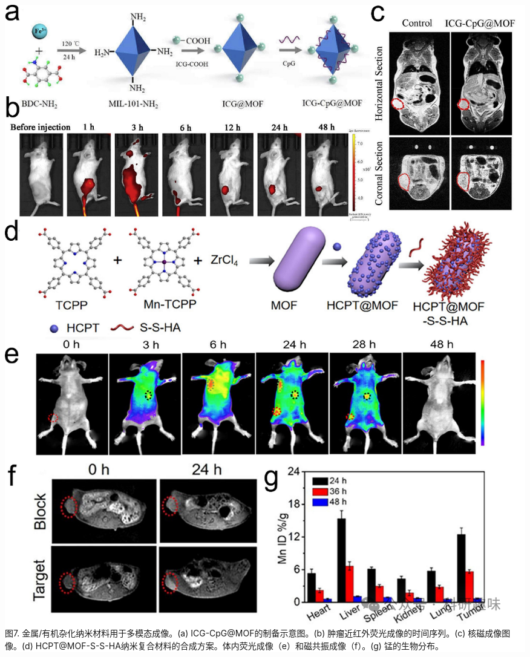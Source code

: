 ![](../asset/2024-01-25_c6cc50365a952d2755d0178337856d7d_7.png)
图7. 金属/有机杂化纳米材料用于多模态成像。(a) ICG-CpG@MOF的制备示意图。(b) 肿瘤近红外荧光成像的时间序列。(c) 核磁成像图像。(d) HCPT@MOF-S-S-HA纳米复合材料的合成方案。体内荧光成像（e）和磁共振成像（f）。(g) 锰的生物分布。
